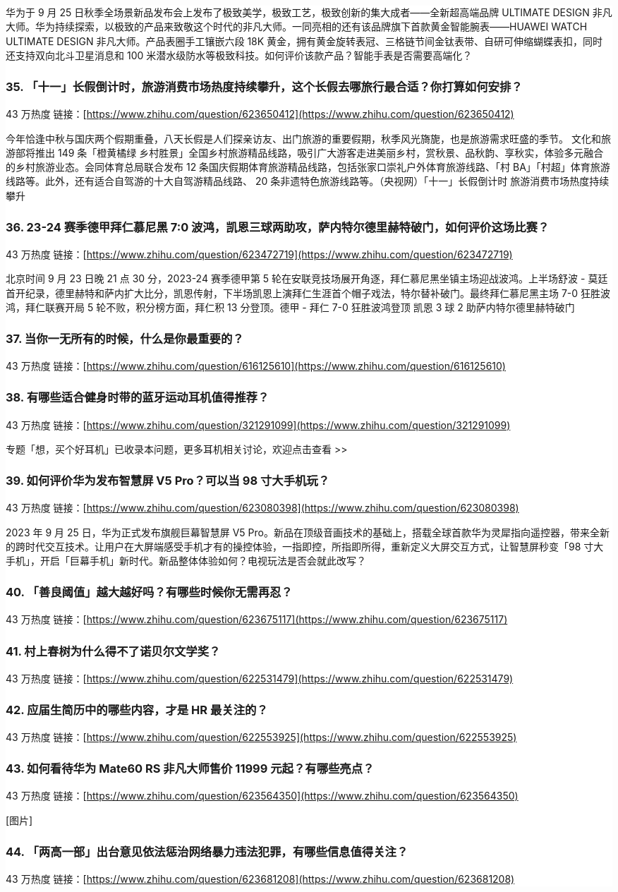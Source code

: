 华为于 9 月 25 日秋季全场景新品发布会上发布了极致美学，极致工艺，极致创新的集大成者——全新超高端品牌 ULTIMATE DESIGN 非凡大师。华为持续探索，以极致的产品来致敬这个时代的非凡大师。一同亮相的还有该品牌旗下首款黄金智能腕表——HUAWEI WATCH ULTIMATE DESIGN 非凡大师。产品表圈手工镶嵌六段 18K 黄金，拥有黄金旋转表冠、三格链节间金钛表带、自研可伸缩蝴蝶表扣，同时还支持双向北斗卫星消息和 100 米潜水级防水等极致科技。如何评价该款产品？智能手表是否需要高端化？

### 35. 「十一」长假倒计时，旅游消费市场热度持续攀升，这个长假去哪旅行最合适？你打算如何安排？
43 万热度 链接：[https://www.zhihu.com/question/623650412](https://www.zhihu.com/question/623650412)

今年恰逢中秋与国庆两个假期重叠，八天长假是人们探亲访友、出门旅游的重要假期，秋季风光旖旎，也是旅游需求旺盛的季节。 文化和旅游部将推出 149 条「橙黄橘绿 乡村胜景」全国乡村旅游精品线路，吸引广大游客走进美丽乡村，赏秋景、品秋韵、享秋实，体验多元融合的乡村旅游业态。会同体育总局联合发布 12 条国庆假期体育旅游精品线路，包括张家口崇礼户外体育旅游线路、「村 BA」「村超」体育旅游线路等。此外，还有适合自驾游的十大自驾游精品线路、 20 条非遗特色旅游线路等。（央视网）「十一」长假倒计时 旅游消费市场热度持续攀升

### 36. 23-24 赛季德甲拜仁慕尼黑 7:0 波鸿，凯恩三球两助攻，萨内特尔德里赫特破门，如何评价这场比赛？
43 万热度 链接：[https://www.zhihu.com/question/623472719](https://www.zhihu.com/question/623472719)

北京时间 9 月 23 日晚 21 点 30 分，2023-24 赛季德甲第 5 轮在安联竞技场展开角逐，拜仁慕尼黑坐镇主场迎战波鸿。上半场舒波 - 莫廷首开纪录，德里赫特和萨内扩大比分，凯恩传射，下半场凯恩上演拜仁生涯首个帽子戏法，特尔替补破门。最终拜仁慕尼黑主场 7-0 狂胜波鸿，拜仁联赛开局 5 轮不败，积分榜方面，拜仁积 13 分登顶。德甲 - 拜仁 7-0 狂胜波鸿登顶 凯恩 3 球 2 助萨内特尔德里赫特破门

### 37. 当你一无所有的时候，什么是你最重要的？
43 万热度 链接：[https://www.zhihu.com/question/616125610](https://www.zhihu.com/question/616125610)



### 38. 有哪些适合健身时带的蓝牙运动耳机值得推荐？
43 万热度 链接：[https://www.zhihu.com/question/321291099](https://www.zhihu.com/question/321291099)

专题「想，买个好耳机」已收录本问题，更多耳机相关讨论，欢迎点击查看 >>

### 39. 如何评价华为发布智慧屏 V5 Pro？可以当 98 寸大手机玩？
43 万热度 链接：[https://www.zhihu.com/question/623080398](https://www.zhihu.com/question/623080398)

2023 年 9 月 25 日，华为正式发布旗舰巨幕智慧屏 V5 Pro。新品在顶级音画技术的基础上，搭载全球首款华为灵犀指向遥控器，带来全新的跨时代交互技术。让用户在大屏端感受手机才有的操控体验，一指即控，所指即所得，重新定义大屏交互方式，让智慧屏秒变「98 寸大手机」，开启「巨幕手机」新时代。新品整体体验如何？电视玩法是否会就此改写？

### 40. 「善良阈值」越大越好吗？有哪些时候你无需再忍？
43 万热度 链接：[https://www.zhihu.com/question/623675117](https://www.zhihu.com/question/623675117)



### 41. 村上春树为什么得不了诺贝尔文学奖？
43 万热度 链接：[https://www.zhihu.com/question/622531479](https://www.zhihu.com/question/622531479)



### 42. 应届生简历中的哪些内容，才是 HR 最关注的？
43 万热度 链接：[https://www.zhihu.com/question/622553925](https://www.zhihu.com/question/622553925)



### 43. 如何看待华为 Mate60 RS 非凡大师售价 11999 元起？有哪些亮点？
43 万热度 链接：[https://www.zhihu.com/question/623564350](https://www.zhihu.com/question/623564350)

[图片]

### 44. 「两高一部」出台意见依法惩治网络暴力违法犯罪，有哪些信息值得关注？
43 万热度 链接：[https://www.zhihu.com/question/623681208](https://www.zhihu.com/question/623681208)
